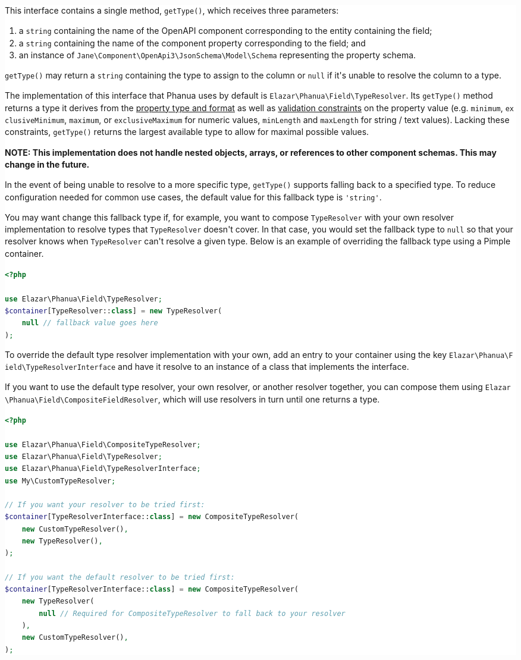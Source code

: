 This interface contains a single method, `getType()`, which receives three parameters:

1. a `string` containing the name of the OpenAPI component corresponding to the entity containing the field;
2. a `string` containing the name of the component property corresponding to the field; and
3. an instance of `Jane\Component\OpenApi3\JsonSchema\Model\Schema` representing the property schema.

`getType()` may return a `string` containing the type to assign to the column or `null` if it's unable to resolve the column to a type.

The implementation of this interface that Phanua uses by default is `Elazar\Phanua\Field\TypeResolver`. Its `getType()` method returns a type it derives from the [property type and format](https://swagger.io/specification/) as well as [validation constraints](https://swagger.io/specification/#schemaObject) on the property value (e.g. `minimum`, `exclusiveMinimum`, `maximum`, or `exclusiveMaximum` for numeric values, `minLength` and `maxLength` for string / text values). Lacking these constraints, `getType()` returns the largest available type to allow for maximal possible values.

**NOTE: This implementation does not handle nested objects, arrays, or references to other component schemas. This may change in the future.**

In the event of being unable to resolve to a more specific type, `getType()` supports falling back to a specified type. To reduce configuration needed for common use cases, the default value for this fallback type is `'string'`.

You may want change this fallback type if, for example, you want to compose `TypeResolver` with your own resolver implementation to resolve types that `TypeResolver` doesn't cover. In that case, you would set the fallback type to `null` so that your resolver knows when `TypeResolver` can't resolve a given type. Below is an example of overriding the fallback type using a Pimple container.

```php
<?php

use Elazar\Phanua\Field\TypeResolver;
$container[TypeResolver::class] = new TypeResolver(
    null // fallback value goes here
);
```

To override the default type resolver implementation with your own, add an entry to your container using the key `Elazar\Phanua\Field\TypeResolverInterface` and have it resolve to an instance of a class that implements the interface.

If you want to use the default type resolver, your own resolver, or another resolver together, you can compose them using `Elazar\Phanua\Field\CompositeFieldResolver`, which will use resolvers in turn until one returns a type.

```php
<?php

use Elazar\Phanua\Field\CompositeTypeResolver;
use Elazar\Phanua\Field\TypeResolver;
use Elazar\Phanua\Field\TypeResolverInterface;
use My\CustomTypeResolver;

// If you want your resolver to be tried first:
$container[TypeResolverInterface::class] = new CompositeTypeResolver(
    new CustomTypeResolver(),
    new TypeResolver(),
);

// If you want the default resolver to be tried first:
$container[TypeResolverInterface::class] = new CompositeTypeResolver(
    new TypeResolver(
        null // Required for CompositeTypeResolver to fall back to your resolver
    ),
    new CustomTypeResolver(),
);
```
